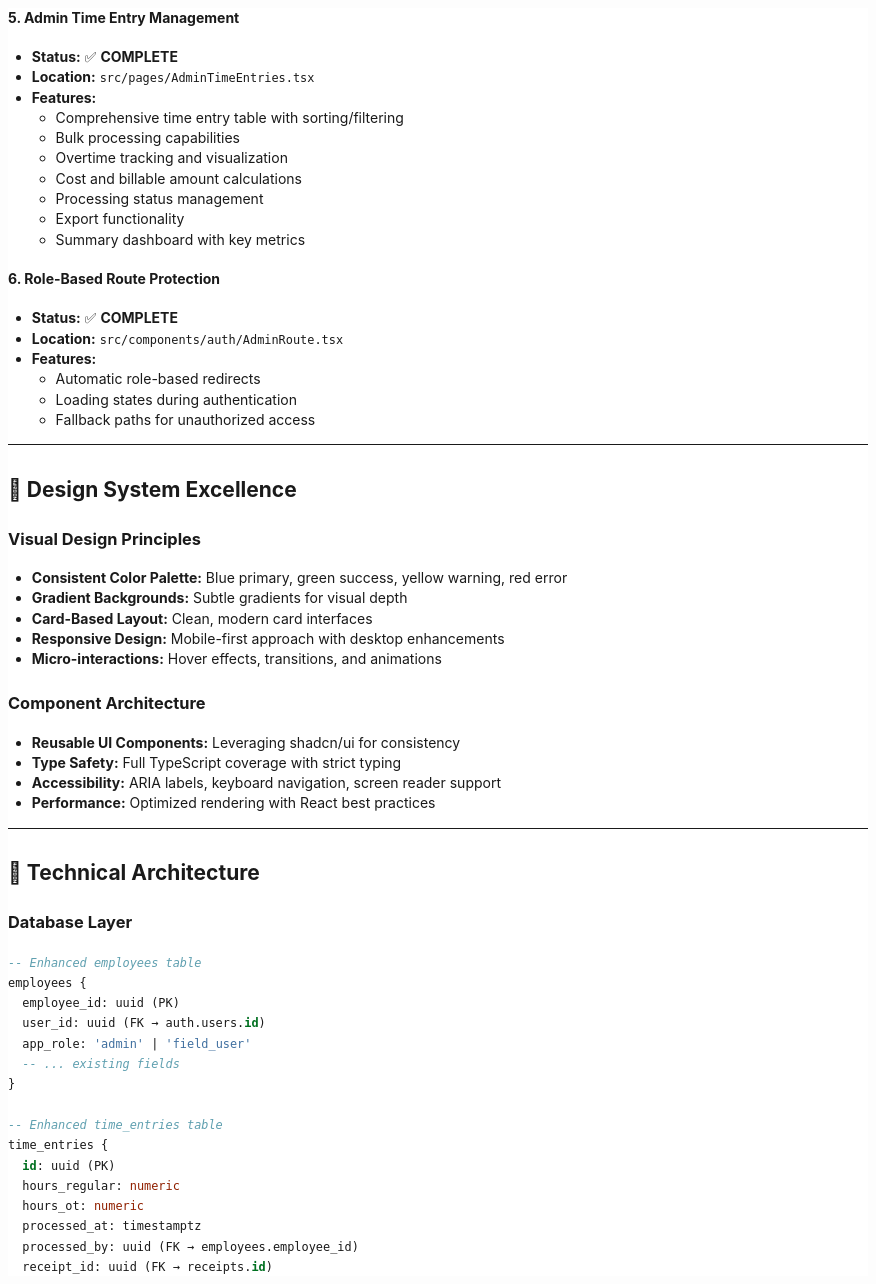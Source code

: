 #### **5. Admin Time Entry Management**

- **Status:** ✅ **COMPLETE**
- **Location:** `src/pages/AdminTimeEntries.tsx`
- **Features:**
  - Comprehensive time entry table with sorting/filtering
  - Bulk processing capabilities
  - Overtime tracking and visualization
  - Cost and billable amount calculations
  - Processing status management
  - Export functionality
  - Summary dashboard with key metrics

#### **6. Role-Based Route Protection**

- **Status:** ✅ **COMPLETE**
- **Location:** `src/components/auth/AdminRoute.tsx`
- **Features:**
  - Automatic role-based redirects
  - Loading states during authentication
  - Fallback paths for unauthorized access

---

## 🎨 **Design System Excellence**

### **Visual Design Principles**

- **Consistent Color Palette:** Blue primary, green success, yellow warning, red error
- **Gradient Backgrounds:** Subtle gradients for visual depth
- **Card-Based Layout:** Clean, modern card interfaces
- **Responsive Design:** Mobile-first approach with desktop enhancements
- **Micro-interactions:** Hover effects, transitions, and animations

### **Component Architecture**

- **Reusable UI Components:** Leveraging shadcn/ui for consistency
- **Type Safety:** Full TypeScript coverage with strict typing
- **Accessibility:** ARIA labels, keyboard navigation, screen reader support
- **Performance:** Optimized rendering with React best practices

---

## 🔧 **Technical Architecture**

### **Database Layer**

```sql
-- Enhanced employees table
employees {
  employee_id: uuid (PK)
  user_id: uuid (FK → auth.users.id)
  app_role: 'admin' | 'field_user'
  -- ... existing fields
}

-- Enhanced time_entries table
time_entries {
  id: uuid (PK)
  hours_regular: numeric
  hours_ot: numeric
  processed_at: timestamptz
  processed_by: uuid (FK → employees.employee_id)
  receipt_id: uuid (FK → receipts.id)
```